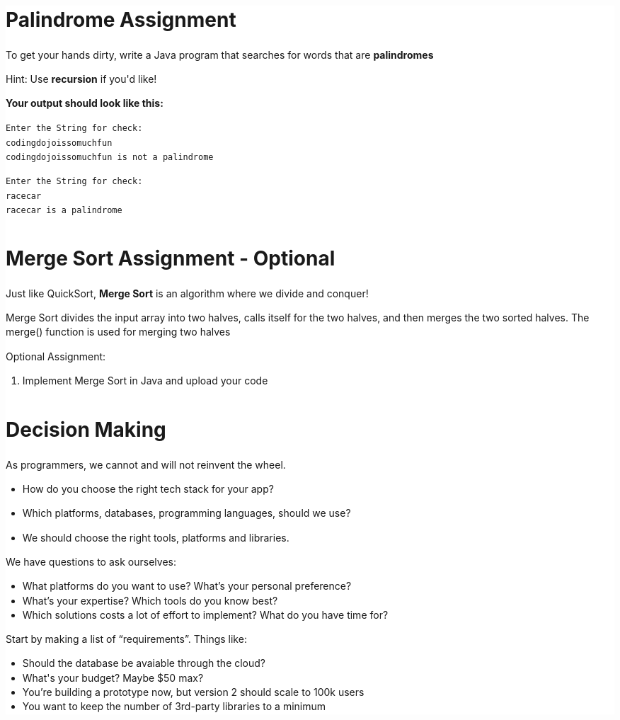 # Palindrome Assignment

To get your hands dirty, write a Java program that searches for words that are **palindromes**

Hint: Use **recursion** if you'd like!

**Your output should look like this:**

```
Enter the String for check:
codingdojoissomuchfun
codingdojoissomuchfun is not a palindrome
```

```
Enter the String for check:
racecar
racecar is a palindrome
```

# Merge Sort Assignment - Optional

Just like QuickSort, **Merge Sort** is an algorithm where we divide and conquer! 

Merge Sort divides the input array into two halves, calls itself for the two halves, and then merges the two sorted halves. The merge() function is used for merging two halves

Optional Assignment: 

1.   Implement Merge Sort in Java and upload your code

# Decision Making

As programmers, we cannot and will not reinvent the wheel. 

-   How do you choose the right tech stack for your app? 

-   Which platforms, databases, programming languages, should we use? 

-   We should choose the right tools, platforms and libraries. 



We have questions to ask ourselves:

-   What platforms do you want to use? What’s your personal preference?
-   What’s your expertise? Which tools do you know best?
-   Which solutions costs a lot of effort to implement? What do you have time for?



Start by making a list of “requirements”. Things like:

-   Should the database be avaiable through the cloud?
-   What's your budget? Maybe $50 max?
-   You’re building a prototype now, but version 2 should scale to 100k users
-   You want to keep the number of 3rd-party libraries to a minimum
